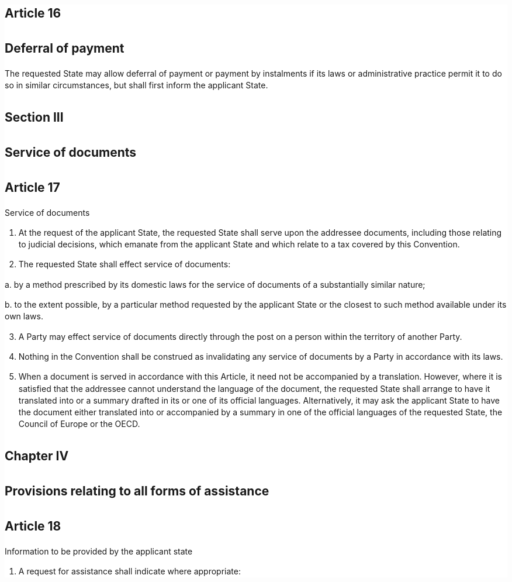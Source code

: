 ## Article 16

## Deferral of payment

The requested State may allow deferral of payment or payment by instalments if its laws or administrative practice permit it to do so in similar circumstances, but shall first inform the applicant State.

## Section III

## Service of documents

## Article 17

Service of documents

1. At the request of the applicant State, the requested State shall serve upon the addressee documents, including those relating to judicial decisions, which emanate from the applicant State and which relate to a tax covered by this Convention.

2. The requested State shall effect service of documents:

a. by a method prescribed by its domestic laws for the service of documents of a substantially similar nature;

b. to the extent possible, by a particular method requested by the applicant State or the closest to such method available under its own laws.

3. A Party may effect service of documents directly through the post on a person within the territory of another Party.

4. Nothing in the Convention shall be construed as invalidating any service of documents by a Party in accordance with its laws.

5. When a document is served in accordance with this Article, it need not be accompanied by a translation. However, where it is satisfied that the addressee cannot understand the language of the document, the requested State shall arrange to have it translated into or a summary drafted in its or one of its official languages. Alternatively, it may ask the applicant State to have the document either translated into or accompanied by a summary in one of the official languages of the requested State, the Council of Europe or the OECD.

## Chapter IV

## Provisions relating to all forms of assistance

## Article 18

Information to be provided by the applicant state

1. A request for assistance shall indicate where appropriate:
